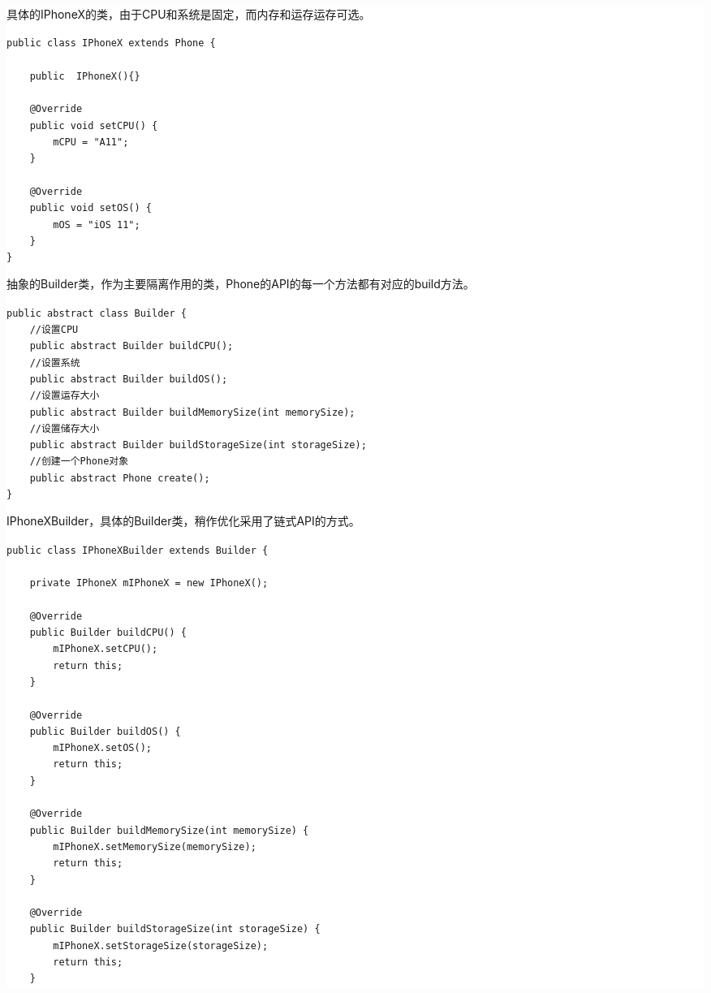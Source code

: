 具体的IPhoneX的类，由于CPU和系统是固定，而内存和运存运存可选。

```
public class IPhoneX extends Phone {

    public  IPhoneX(){}

    @Override
    public void setCPU() {
        mCPU = "A11";
    }

    @Override
    public void setOS() {
        mOS = "iOS 11";
    }
}

```

抽象的Builder类，作为主要隔离作用的类，Phone的API的每一个方法都有对应的build方法。

```
public abstract class Builder {
    //设置CPU
    public abstract Builder buildCPU();
    //设置系统
    public abstract Builder buildOS();
    //设置运存大小
    public abstract Builder buildMemorySize(int memorySize);
    //设置储存大小
    public abstract Builder buildStorageSize(int storageSize);
    //创建一个Phone对象
    public abstract Phone create();
}
```

IPhoneXBuilder，具体的Builder类，稍作优化采用了链式API的方式。

```
public class IPhoneXBuilder extends Builder {

    private IPhoneX mIPhoneX = new IPhoneX();

    @Override
    public Builder buildCPU() {
        mIPhoneX.setCPU();
        return this;
    }

    @Override
    public Builder buildOS() {
        mIPhoneX.setOS();
        return this;
    }

    @Override
    public Builder buildMemorySize(int memorySize) {
        mIPhoneX.setMemorySize(memorySize);
        return this;
    }

    @Override
    public Builder buildStorageSize(int storageSize) {
        mIPhoneX.setStorageSize(storageSize);
        return this;
    }
```
